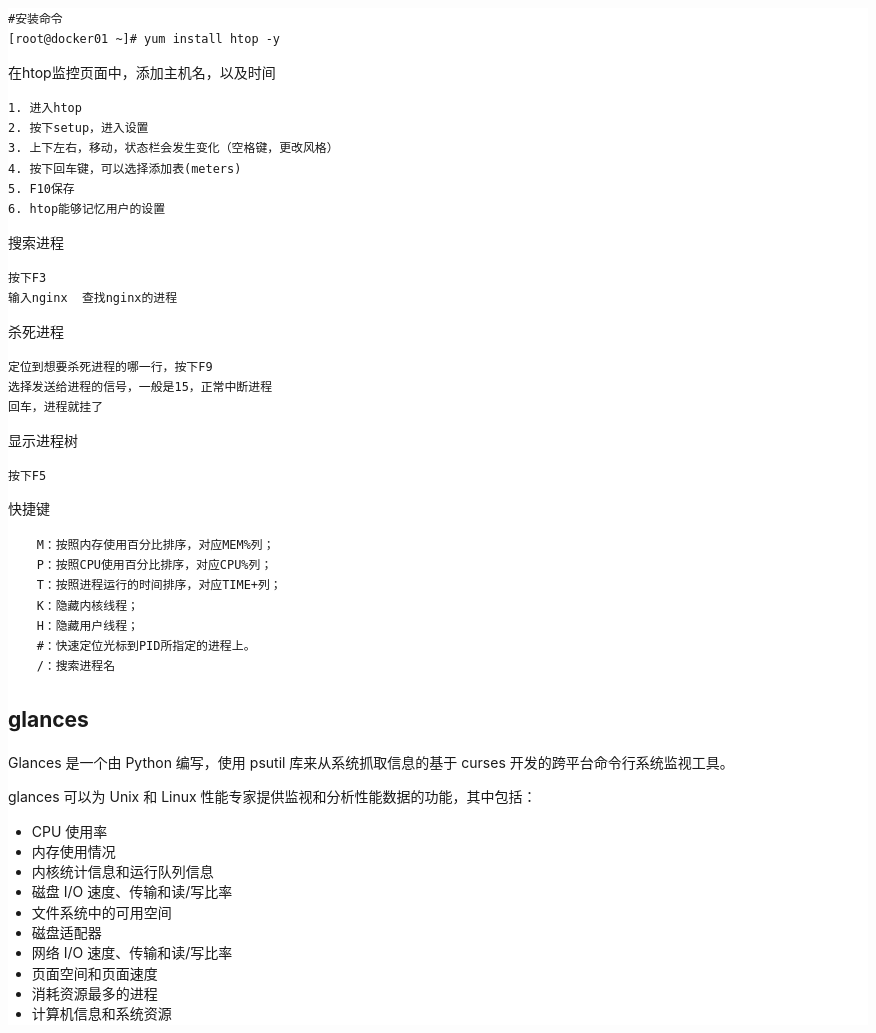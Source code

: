 ```
#安装命令
[root@docker01 ~]# yum install htop -y
```

在htop监控页面中，添加主机名，以及时间

```
1. 进入htop
2. 按下setup，进入设置
3. 上下左右，移动，状态栏会发生变化（空格键，更改风格）
4. 按下回车键，可以选择添加表(meters)
5. F10保存
6. htop能够记忆用户的设置
```

搜索进程

```
按下F3
输入nginx  查找nginx的进程
```

杀死进程

```
定位到想要杀死进程的哪一行，按下F9
选择发送给进程的信号，一般是15，正常中断进程
回车，进程就挂了
```

显示进程树

```
按下F5
```

快捷键

```
    M：按照内存使用百分比排序，对应MEM%列；
    P：按照CPU使用百分比排序，对应CPU%列；
    T：按照进程运行的时间排序，对应TIME+列；
    K：隐藏内核线程；
    H：隐藏用户线程；
    #：快速定位光标到PID所指定的进程上。      
    /：搜索进程名
```

## glances

Glances 是一个由 Python 编写，使用 psutil 库来从系统抓取信息的基于 curses 开发的跨平台命令行系统监视工具。

glances 可以为 Unix 和 Linux 性能专家提供监视和分析性能数据的功能，其中包括：

- CPU 使用率
- 内存使用情况
- 内核统计信息和运行队列信息
- 磁盘 I/O 速度、传输和读/写比率
- 文件系统中的可用空间
- 磁盘适配器
- 网络 I/O 速度、传输和读/写比率
- 页面空间和页面速度
- 消耗资源最多的进程
- 计算机信息和系统资源

